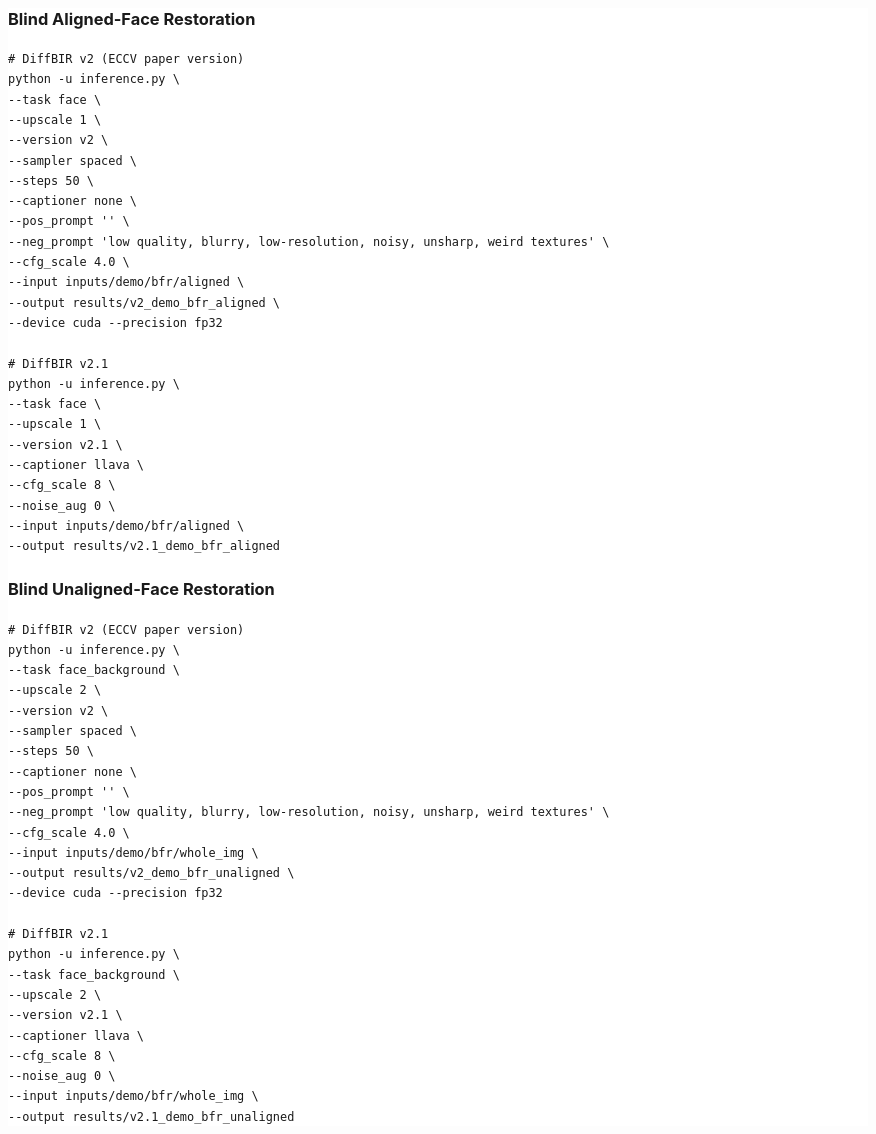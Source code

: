 ### Blind Aligned-Face Restoration
<a name="inference_fr"></a>

```shell
# DiffBIR v2 (ECCV paper version)
python -u inference.py \
--task face \
--upscale 1 \
--version v2 \
--sampler spaced \
--steps 50 \
--captioner none \
--pos_prompt '' \
--neg_prompt 'low quality, blurry, low-resolution, noisy, unsharp, weird textures' \
--cfg_scale 4.0 \
--input inputs/demo/bfr/aligned \
--output results/v2_demo_bfr_aligned \
--device cuda --precision fp32

# DiffBIR v2.1
python -u inference.py \
--task face \
--upscale 1 \
--version v2.1 \
--captioner llava \
--cfg_scale 8 \
--noise_aug 0 \
--input inputs/demo/bfr/aligned \
--output results/v2.1_demo_bfr_aligned
```

### Blind Unaligned-Face Restoration

```shell
# DiffBIR v2 (ECCV paper version)
python -u inference.py \
--task face_background \
--upscale 2 \
--version v2 \
--sampler spaced \
--steps 50 \
--captioner none \
--pos_prompt '' \
--neg_prompt 'low quality, blurry, low-resolution, noisy, unsharp, weird textures' \
--cfg_scale 4.0 \
--input inputs/demo/bfr/whole_img \
--output results/v2_demo_bfr_unaligned \
--device cuda --precision fp32

# DiffBIR v2.1
python -u inference.py \
--task face_background \
--upscale 2 \
--version v2.1 \
--captioner llava \
--cfg_scale 8 \
--noise_aug 0 \
--input inputs/demo/bfr/whole_img \
--output results/v2.1_demo_bfr_unaligned
```
